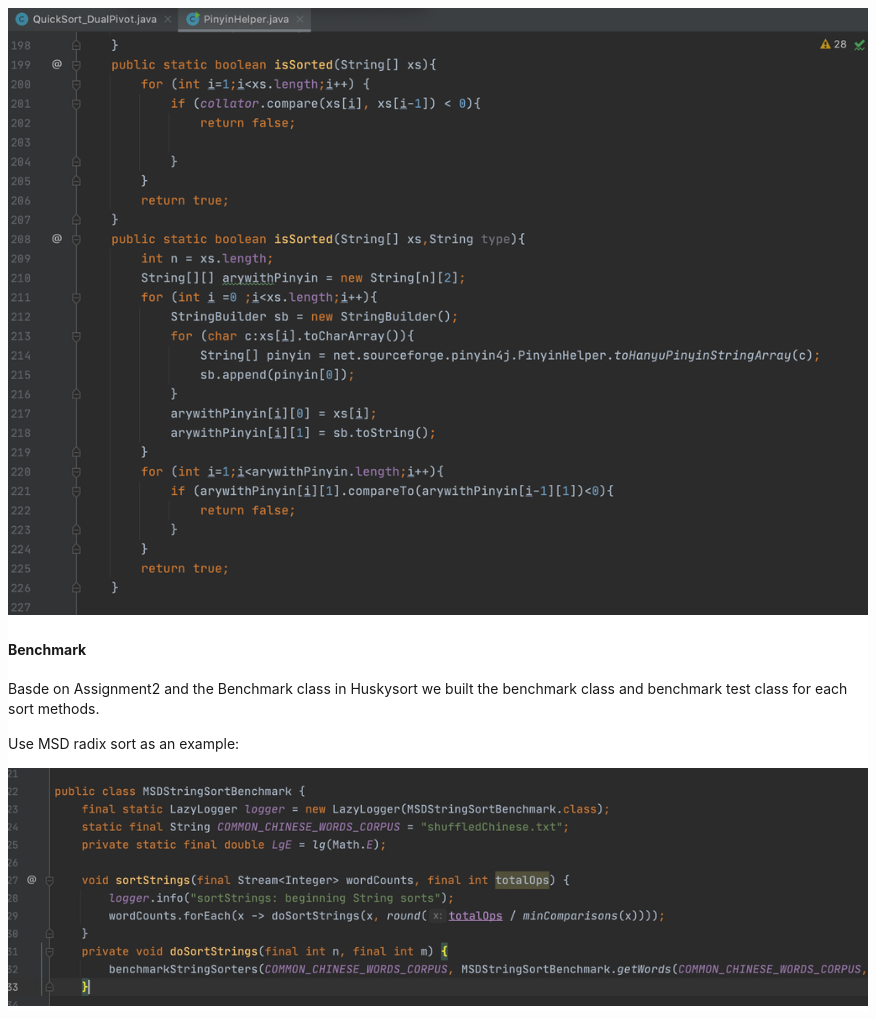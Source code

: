 ![](./screenshots/Dualpivotcode/Dualpivotcode3.png)

#### Benchmark

Basde on Assignment2 and the Benchmark class in Huskysort we built the benchmark class and benchmark test class for each sort methods.

Use MSD radix sort as an example:

![](./screenshots/Benchmark/Benchmarkcode.jpeg)
